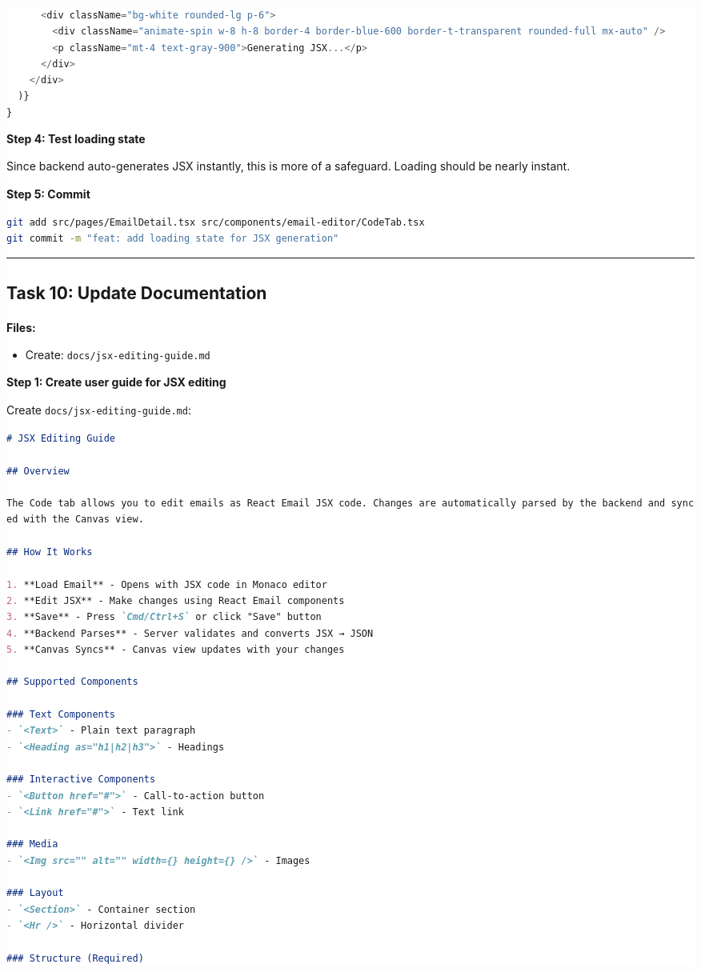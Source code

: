 ```typescript
      <div className="bg-white rounded-lg p-6">
        <div className="animate-spin w-8 h-8 border-4 border-blue-600 border-t-transparent rounded-full mx-auto" />
        <p className="mt-4 text-gray-900">Generating JSX...</p>
      </div>
    </div>
  )}
}
```

**Step 4: Test loading state**

Since backend auto-generates JSX instantly, this is more of a safeguard. Loading should be nearly instant.

**Step 5: Commit**

```bash
git add src/pages/EmailDetail.tsx src/components/email-editor/CodeTab.tsx
git commit -m "feat: add loading state for JSX generation"
```

---

## Task 10: Update Documentation

**Files:**
- Create: `docs/jsx-editing-guide.md`

**Step 1: Create user guide for JSX editing**

Create `docs/jsx-editing-guide.md`:

```markdown
# JSX Editing Guide

## Overview

The Code tab allows you to edit emails as React Email JSX code. Changes are automatically parsed by the backend and synced with the Canvas view.

## How It Works

1. **Load Email** - Opens with JSX code in Monaco editor
2. **Edit JSX** - Make changes using React Email components
3. **Save** - Press `Cmd/Ctrl+S` or click "Save" button
4. **Backend Parses** - Server validates and converts JSX → JSON
5. **Canvas Syncs** - Canvas view updates with your changes

## Supported Components

### Text Components
- `<Text>` - Plain text paragraph
- `<Heading as="h1|h2|h3">` - Headings

### Interactive Components
- `<Button href="#">` - Call-to-action button
- `<Link href="#">` - Text link

### Media
- `<Img src="" alt="" width={} height={} />` - Images

### Layout
- `<Section>` - Container section
- `<Hr />` - Horizontal divider

### Structure (Required)
```